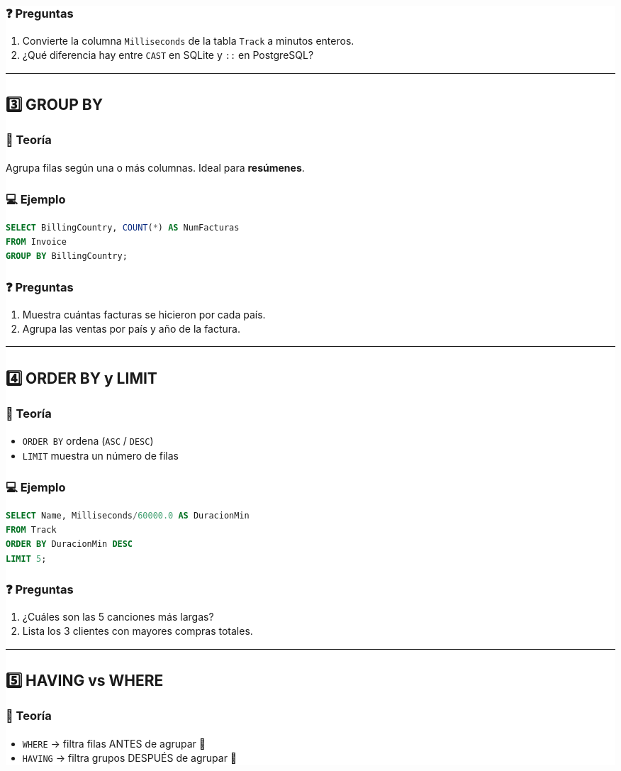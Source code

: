 ### ❓ Preguntas
1. Convierte la columna `Milliseconds` de la tabla `Track` a minutos enteros.  
2. ¿Qué diferencia hay entre `CAST` en SQLite y `::` en PostgreSQL?  

---

## 3️⃣ GROUP BY

### 📖 Teoría
Agrupa filas según una o más columnas. Ideal para **resúmenes**.  

### 💻 Ejemplo
```sql
SELECT BillingCountry, COUNT(*) AS NumFacturas
FROM Invoice
GROUP BY BillingCountry;
```

### ❓ Preguntas
1. Muestra cuántas facturas se hicieron por cada país.  
2. Agrupa las ventas por país y año de la factura.  

---

## 4️⃣ ORDER BY y LIMIT

### 📖 Teoría
- `ORDER BY` ordena (`ASC` / `DESC`)  
- `LIMIT` muestra un número de filas  

### 💻 Ejemplo
```sql
SELECT Name, Milliseconds/60000.0 AS DuracionMin
FROM Track
ORDER BY DuracionMin DESC
LIMIT 5;
```

### ❓ Preguntas
1. ¿Cuáles son las 5 canciones más largas?  
2. Lista los 3 clientes con mayores compras totales.  

---

## 5️⃣ HAVING vs WHERE

### 📖 Teoría
- `WHERE` → filtra filas ANTES de agrupar 🚪  
- `HAVING` → filtra grupos DESPUÉS de agrupar 🧐  
